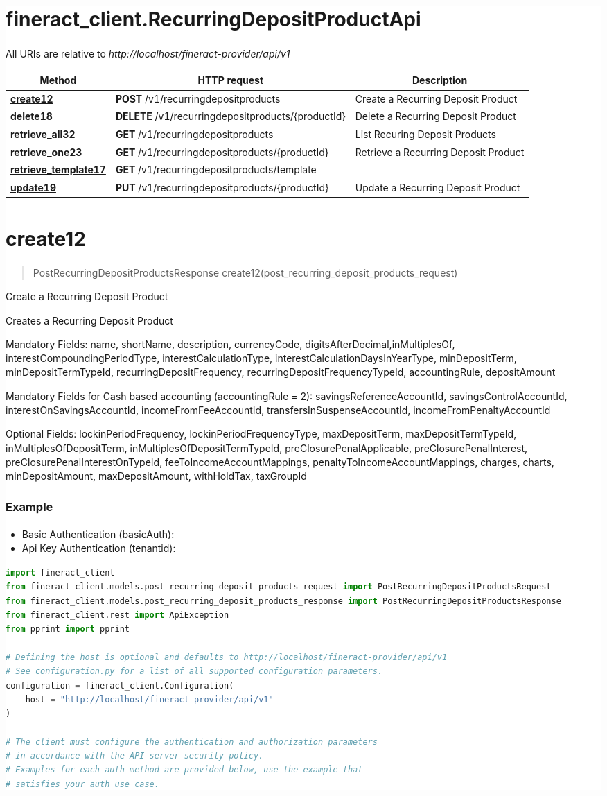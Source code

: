 # fineract_client.RecurringDepositProductApi

All URIs are relative to *http://localhost/fineract-provider/api/v1*

Method | HTTP request | Description
------------- | ------------- | -------------
[**create12**](RecurringDepositProductApi.md#create12) | **POST** /v1/recurringdepositproducts | Create a Recurring Deposit Product
[**delete18**](RecurringDepositProductApi.md#delete18) | **DELETE** /v1/recurringdepositproducts/{productId} | Delete a Recurring Deposit Product
[**retrieve_all32**](RecurringDepositProductApi.md#retrieve_all32) | **GET** /v1/recurringdepositproducts | List Recuring Deposit Products
[**retrieve_one23**](RecurringDepositProductApi.md#retrieve_one23) | **GET** /v1/recurringdepositproducts/{productId} | Retrieve a Recurring Deposit Product
[**retrieve_template17**](RecurringDepositProductApi.md#retrieve_template17) | **GET** /v1/recurringdepositproducts/template | 
[**update19**](RecurringDepositProductApi.md#update19) | **PUT** /v1/recurringdepositproducts/{productId} | Update a Recurring Deposit Product


# **create12**
> PostRecurringDepositProductsResponse create12(post_recurring_deposit_products_request)

Create a Recurring Deposit Product

Creates a Recurring Deposit Product

Mandatory Fields: name, shortName, description, currencyCode, digitsAfterDecimal,inMultiplesOf, interestCompoundingPeriodType, interestCalculationType, interestCalculationDaysInYearType, minDepositTerm, minDepositTermTypeId, recurringDepositFrequency, recurringDepositFrequencyTypeId, accountingRule, depositAmount

Mandatory Fields for Cash based accounting (accountingRule = 2): savingsReferenceAccountId, savingsControlAccountId, interestOnSavingsAccountId, incomeFromFeeAccountId, transfersInSuspenseAccountId, incomeFromPenaltyAccountId

Optional Fields: lockinPeriodFrequency, lockinPeriodFrequencyType, maxDepositTerm, maxDepositTermTypeId, inMultiplesOfDepositTerm, inMultiplesOfDepositTermTypeId, preClosurePenalApplicable, preClosurePenalInterest, preClosurePenalInterestOnTypeId, feeToIncomeAccountMappings, penaltyToIncomeAccountMappings, charges, charts, minDepositAmount, maxDepositAmount, withHoldTax, taxGroupId

### Example

* Basic Authentication (basicAuth):
* Api Key Authentication (tenantid):

```python
import fineract_client
from fineract_client.models.post_recurring_deposit_products_request import PostRecurringDepositProductsRequest
from fineract_client.models.post_recurring_deposit_products_response import PostRecurringDepositProductsResponse
from fineract_client.rest import ApiException
from pprint import pprint

# Defining the host is optional and defaults to http://localhost/fineract-provider/api/v1
# See configuration.py for a list of all supported configuration parameters.
configuration = fineract_client.Configuration(
    host = "http://localhost/fineract-provider/api/v1"
)

# The client must configure the authentication and authorization parameters
# in accordance with the API server security policy.
# Examples for each auth method are provided below, use the example that
# satisfies your auth use case.
```